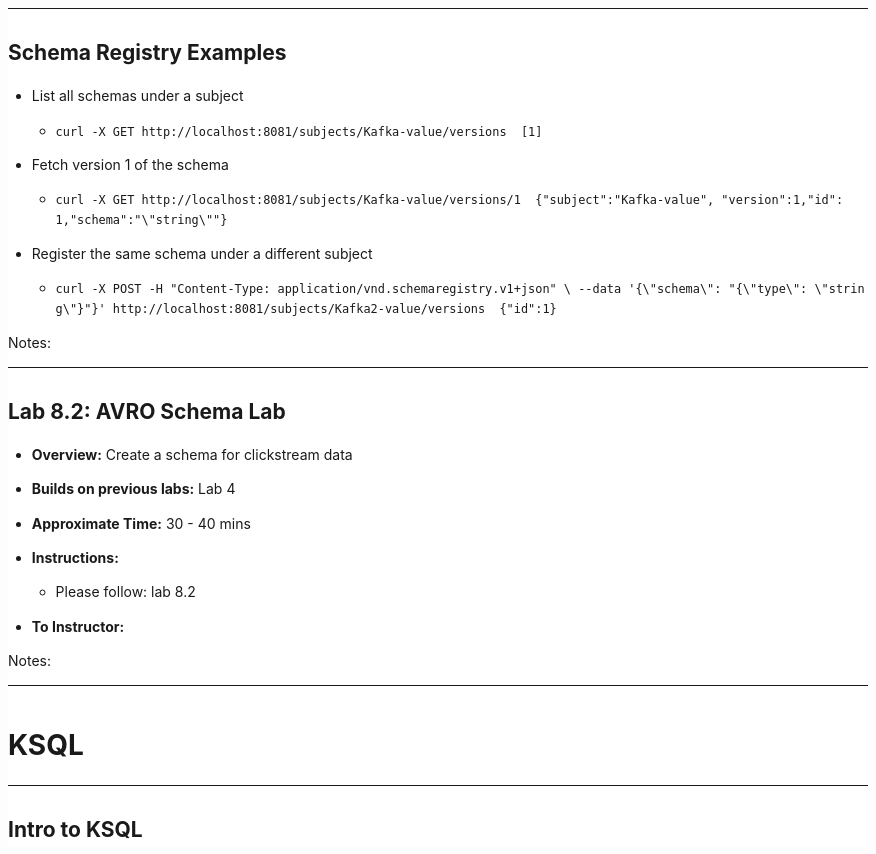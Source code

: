 
---

## Schema Registry Examples


 * List all schemas under a subject

     -  `curl -X GET http://localhost:8081/subjects/Kafka-value/versions 
        [1] `


 * Fetch version 1 of the schema

     -  `curl -X GET http://localhost:8081/subjects/Kafka-value/versions/1 
{"subject":"Kafka-value", "version":1,"id":1,"schema":"\"string\""}`


 * Register the same schema under a different subject

     -  `curl -X POST -H "Content-Type: application/vnd.schemaregistry.v1+json" \ --data '{\"schema\": "{\"type\": \"string\"}"}' http://localhost:8081/subjects/Kafka2-value/versions 
{"id":1} `


Notes: 




---

## Lab 8.2: AVRO Schema Lab


 *  **Overview:** Create a schema for clickstream data

 *  **Builds on previous labs:** Lab 4

 *  **Approximate Time:** 30 - 40 mins

 *  **Instructions:** 

     - Please follow: lab 8.2

 *  **To Instructor:** 


Notes: 




---

# KSQL

---


## Intro to KSQL
